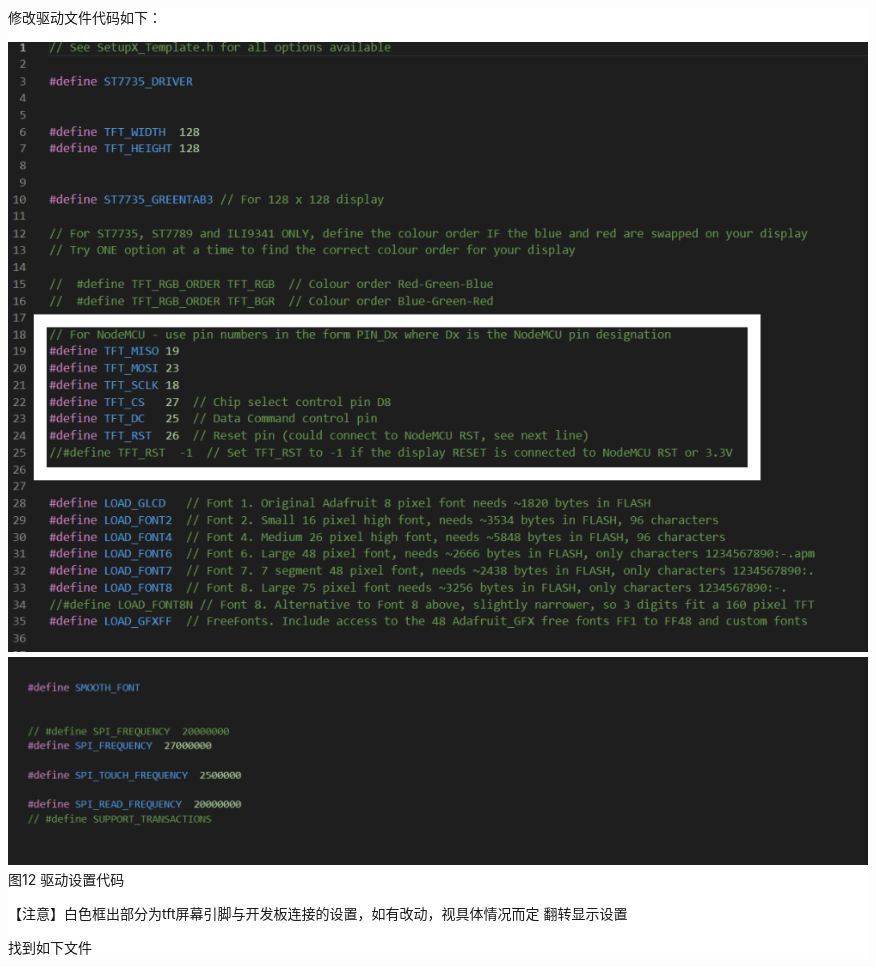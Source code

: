 修改驱动文件代码如下：

![图片12.png](./holocubic_figure/图片12.png)
![图片12-2.png](./holocubic_figure/图片12-2.png)
图12 驱动设置代码

【注意】白色框出部分为tft屏幕引脚与开发板连接的设置，如有改动，视具体情况而定
翻转显示设置

找到如下文件
